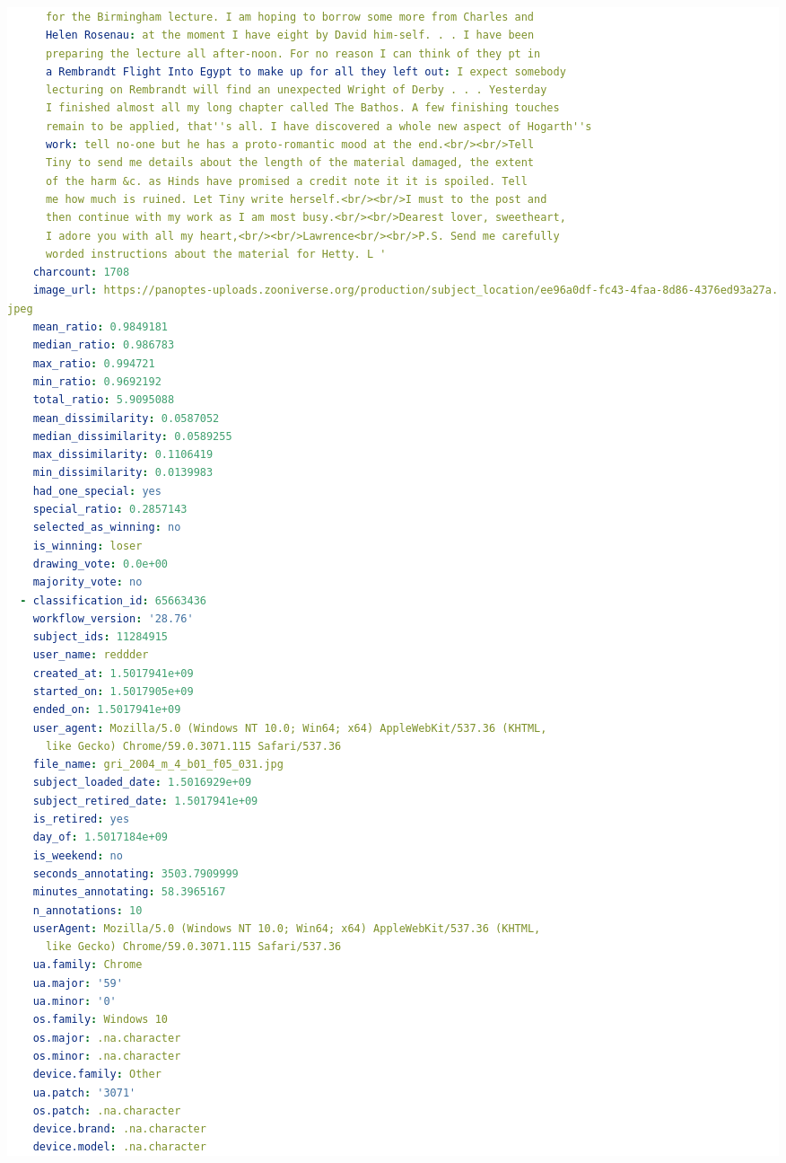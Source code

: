 ```yaml
      for the Birmingham lecture. I am hoping to borrow some more from Charles and
      Helen Rosenau: at the moment I have eight by David him-self. . . I have been
      preparing the lecture all after-noon. For no reason I can think of they pt in
      a Rembrandt Flight Into Egypt to make up for all they left out: I expect somebody
      lecturing on Rembrandt will find an unexpected Wright of Derby . . . Yesterday
      I finished almost all my long chapter called The Bathos. A few finishing touches
      remain to be applied, that''s all. I have discovered a whole new aspect of Hogarth''s
      work: tell no-one but he has a proto-romantic mood at the end.<br/><br/>Tell
      Tiny to send me details about the length of the material damaged, the extent
      of the harm &c. as Hinds have promised a credit note it it is spoiled. Tell
      me how much is ruined. Let Tiny write herself.<br/><br/>I must to the post and
      then continue with my work as I am most busy.<br/><br/>Dearest lover, sweetheart,
      I adore you with all my heart,<br/><br/>Lawrence<br/><br/>P.S. Send me carefully
      worded instructions about the material for Hetty. L '
    charcount: 1708
    image_url: https://panoptes-uploads.zooniverse.org/production/subject_location/ee96a0df-fc43-4faa-8d86-4376ed93a27a.jpeg
    mean_ratio: 0.9849181
    median_ratio: 0.986783
    max_ratio: 0.994721
    min_ratio: 0.9692192
    total_ratio: 5.9095088
    mean_dissimilarity: 0.0587052
    median_dissimilarity: 0.0589255
    max_dissimilarity: 0.1106419
    min_dissimilarity: 0.0139983
    had_one_special: yes
    special_ratio: 0.2857143
    selected_as_winning: no
    is_winning: loser
    drawing_vote: 0.0e+00
    majority_vote: no
  - classification_id: 65663436
    workflow_version: '28.76'
    subject_ids: 11284915
    user_name: reddder
    created_at: 1.5017941e+09
    started_on: 1.5017905e+09
    ended_on: 1.5017941e+09
    user_agent: Mozilla/5.0 (Windows NT 10.0; Win64; x64) AppleWebKit/537.36 (KHTML,
      like Gecko) Chrome/59.0.3071.115 Safari/537.36
    file_name: gri_2004_m_4_b01_f05_031.jpg
    subject_loaded_date: 1.5016929e+09
    subject_retired_date: 1.5017941e+09
    is_retired: yes
    day_of: 1.5017184e+09
    is_weekend: no
    seconds_annotating: 3503.7909999
    minutes_annotating: 58.3965167
    n_annotations: 10
    userAgent: Mozilla/5.0 (Windows NT 10.0; Win64; x64) AppleWebKit/537.36 (KHTML,
      like Gecko) Chrome/59.0.3071.115 Safari/537.36
    ua.family: Chrome
    ua.major: '59'
    ua.minor: '0'
    os.family: Windows 10
    os.major: .na.character
    os.minor: .na.character
    device.family: Other
    ua.patch: '3071'
    os.patch: .na.character
    device.brand: .na.character
    device.model: .na.character
```
